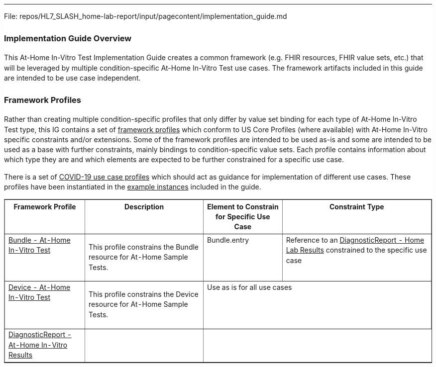 
---

File: repos/HL7_SLASH_home-lab-report/input/pagecontent/implementation_guide.md

### Implementation Guide Overview

This At-Home In-Vitro Test Implementation Guide creates a common framework (e.g. FHIR resources, FHIR value sets, etc.) that will be leveraged by multiple condition-specific At-Home In-Vitro Test use cases. The framework artifacts included in this guide are intended to be use case independent.

### Framework Profiles

Rather than creating multiple condition-specific profiles that only differ by value set binding for each type of At-Home In-Vitro Test type, this IG contains a set of [framework profiles](artifacts.html#profiles-at-home-in-vitro-test-report-framework) which conform to US Core Profiles (where available) with At-Home In-Vitro specific constraints and/or extensions. Some of the framework profiles are intended to be used as-is and some are intended to be used as a base with further constraints, mainly bindings to condition-specific value sets. Each profile contains information about which type they are and which elements are expected to be further constrained for a specific use case.

There is a set of [COVID-19 use case profiles](artifacts.html#profiles-covid-19-at-home-in-vitro-test-report) which should act as guidance for implementation of different use cases. These profiles have been instantiated in the [example instances](artifacts.html#examples-covid-19-at-home-in-vitro-test-report) included in the guide.

 <table border="1">
  <thead>
    <tr>
      <th>Framework Profile</th>
      <th>Description</th>
      <th>Element to Constrain for Specific Use Case</th>
      <th>Constraint Type</th>
    </tr>
  </thead>
  <tbody>
    <tr>
      <td style="column-width:30%">
        <a href="StructureDefinition-Bundle-at-home-in-vitro-test.html" title="StructureDefinition/Bundle-at-home-in-vitro-test">Bundle - At-Home In-Vitro Test</a>
      </td>
      <td>
        <p>This profile constrains the Bundle resource for At-Home Sample Tests.</p>
      </td>
      <td>Bundle.entry</td>
      <td>Reference to an <a href="StructureDefinition-DiagnosticReport-at-home-in-vitro-results.html" title="StructureDefinition/Observation-at-home-in-vitro-test-result"> DiagnosticReport - Home
        Lab Results</a> constrained to the specific use case</td>
    </tr>
    <tr>
      <td style="column-width:30%">
        <a href="StructureDefinition-Device-at-home-in-vitro-test.html" title="StructureDefinition/Device-at-home-in-vitro-test">Device - At-Home In-Vitro Test</a>
      </td>
      <td>
        <p>This profile constrains the Device resource for At-Home Sample Tests.</p>
      </td>
      <td colspan="2">Use as is for all use cases</td>
    </tr>
    <tr>
      <td style="column-width:30%">
        <a href="StructureDefinition-DiagnosticReport-at-home-in-vitro-results.html" title="StructureDefinition/DiagnosticReport-at-home-in-vitro-results">DiagnosticReport - At-Home In-Vitro Results</a>
      </td>
      <td>